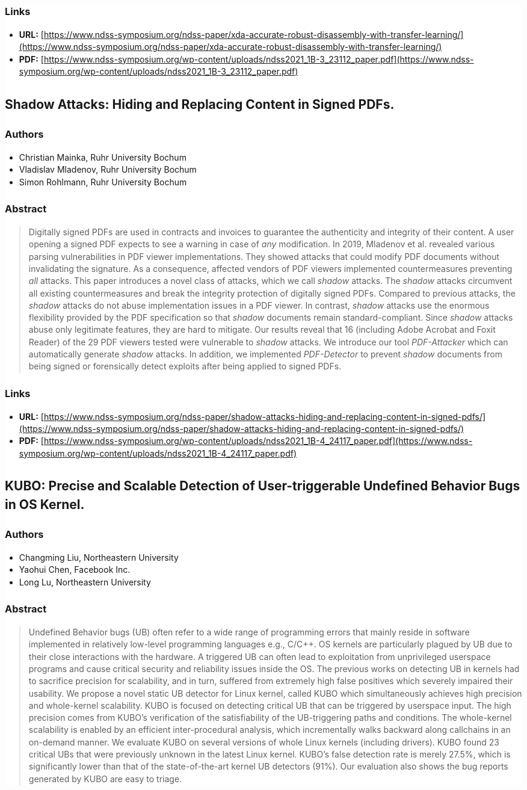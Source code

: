 ### Links
- **URL:** [https://www.ndss-symposium.org/ndss-paper/xda-accurate-robust-disassembly-with-transfer-learning/](https://www.ndss-symposium.org/ndss-paper/xda-accurate-robust-disassembly-with-transfer-learning/)
- **PDF:** [https://www.ndss-symposium.org/wp-content/uploads/ndss2021_1B-3_23112_paper.pdf](https://www.ndss-symposium.org/wp-content/uploads/ndss2021_1B-3_23112_paper.pdf)
## Shadow Attacks: Hiding and Replacing Content in Signed PDFs.
### Authors
* Christian Mainka, Ruhr University Bochum
* Vladislav Mladenov, Ruhr University Bochum
* Simon Rohlmann, Ruhr University Bochum
### Abstract
> Digitally signed PDFs are used in contracts and invoices to guarantee the authenticity and integrity of their content. A user opening a signed PDF expects to see a warning in case of *any* modification. In 2019, Mladenov et al. revealed various parsing vulnerabilities in PDF viewer implementations. They showed attacks that could modify PDF documents without invalidating the signature. As a consequence, affected vendors of PDF viewers implemented countermeasures preventing *all* attacks.
> This paper introduces a novel class of attacks, which we call *shadow* attacks. The *shadow* attacks circumvent all existing countermeasures and break the integrity protection of digitally signed PDFs. Compared to previous attacks, the *shadow* attacks do not abuse implementation issues in a PDF viewer. In contrast, *shadow* attacks use the enormous flexibility provided by the PDF specification so that *shadow* documents remain standard-compliant. Since *shadow* attacks abuse only legitimate features, they are hard to mitigate.
> Our results reveal that 16 (including Adobe Acrobat and Foxit Reader) of the 29 PDF viewers tested were vulnerable to *shadow* attacks. We introduce our tool *PDF-Attacker* which can automatically generate *shadow* attacks. In addition, we implemented *PDF-Detector* to prevent *shadow* documents from being signed or forensically detect exploits after being applied to signed PDFs.
### Links
- **URL:** [https://www.ndss-symposium.org/ndss-paper/shadow-attacks-hiding-and-replacing-content-in-signed-pdfs/](https://www.ndss-symposium.org/ndss-paper/shadow-attacks-hiding-and-replacing-content-in-signed-pdfs/)
- **PDF:** [https://www.ndss-symposium.org/wp-content/uploads/ndss2021_1B-4_24117_paper.pdf](https://www.ndss-symposium.org/wp-content/uploads/ndss2021_1B-4_24117_paper.pdf)
## KUBO: Precise and Scalable Detection of User-triggerable Undefined Behavior Bugs in OS Kernel.
### Authors
* Changming Liu, Northeastern University
* Yaohui Chen, Facebook Inc.
* Long Lu, Northeastern University
### Abstract
> Undefined Behavior bugs (UB) often refer to a wide range of programming errors that mainly reside in software implemented in relatively low-level programming languages e.g., C/C++. OS kernels are particularly plagued by UB due to their close interactions with the hardware. A triggered UB can often lead to exploitation from unprivileged userspace programs and cause critical security and reliability issues inside the OS. The previous works on detecting UB in kernels had to sacrifice precision for scalability, and in turn, suffered from extremely high false positives which severely impaired their usability.
> We propose a novel static UB detector for Linux kernel, called KUBO which simultaneously achieves high precision and whole-kernel scalability. KUBO is focused on detecting critical UB that can be triggered by userspace input. The high precision comes from KUBO’s verification of the satisfiability of the UB-triggering paths and conditions. The whole-kernel scalability is enabled by an efficient inter-procedural analysis, which incrementally walks backward along callchains in an on-demand manner. We evaluate KUBO on several versions of whole Linux kernels (including drivers). KUBO found 23 critical UBs that were previously unknown in the latest Linux kernel. KUBO’s false detection rate is merely 27.5%, which is significantly lower than that of the state-of-the-art kernel UB detectors (91%). Our evaluation also shows the bug reports generated by KUBO are easy to triage.